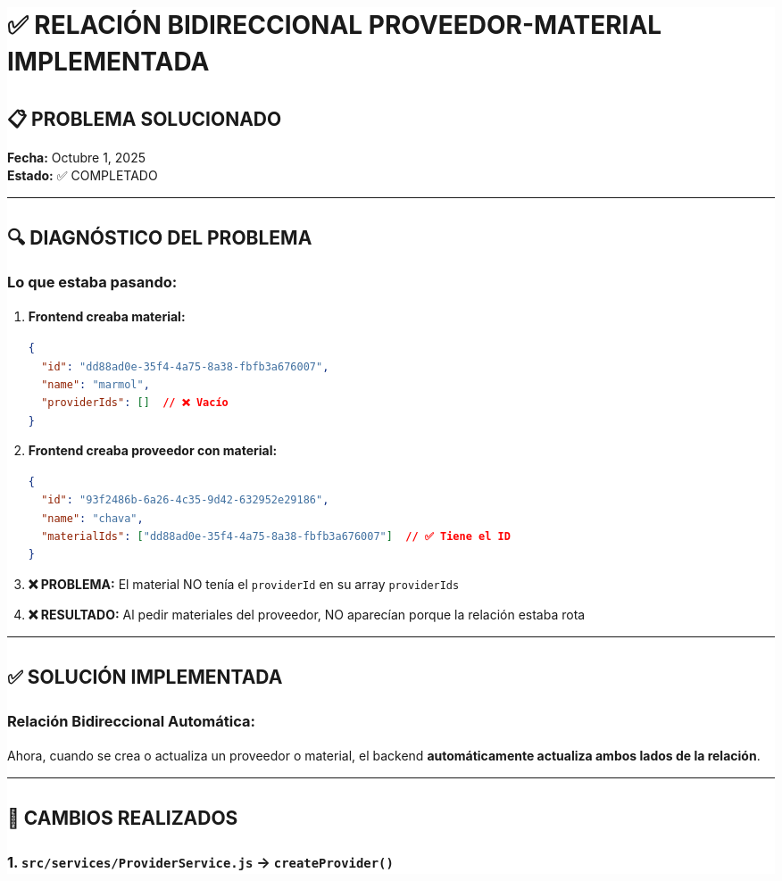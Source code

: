 # ✅ RELACIÓN BIDIRECCIONAL PROVEEDOR-MATERIAL IMPLEMENTADA

## 📋 PROBLEMA SOLUCIONADO

**Fecha:** Octubre 1, 2025  
**Estado:** ✅ COMPLETADO

---

## 🔍 DIAGNÓSTICO DEL PROBLEMA

### **Lo que estaba pasando:**

1. **Frontend creaba material:**
   ```json
   {
     "id": "dd88ad0e-35f4-4a75-8a38-fbfb3a676007",
     "name": "marmol",
     "providerIds": []  // ❌ Vacío
   }
   ```

2. **Frontend creaba proveedor con material:**
   ```json
   {
     "id": "93f2486b-6a26-4c35-9d42-632952e29186",
     "name": "chava",
     "materialIds": ["dd88ad0e-35f4-4a75-8a38-fbfb3a676007"]  // ✅ Tiene el ID
   }
   ```

3. **❌ PROBLEMA:** El material NO tenía el `providerId` en su array `providerIds`
4. **❌ RESULTADO:** Al pedir materiales del proveedor, NO aparecían porque la relación estaba rota

---

## ✅ SOLUCIÓN IMPLEMENTADA

### **Relación Bidireccional Automática:**

Ahora, cuando se crea o actualiza un proveedor o material, el backend **automáticamente actualiza ambos lados de la relación**.

---

## 🔧 CAMBIOS REALIZADOS

### **1. `src/services/ProviderService.js` → `createProvider()`**
